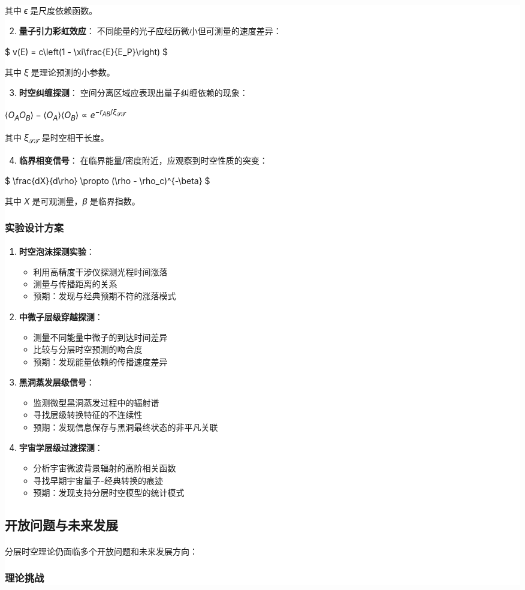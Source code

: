    其中 $`\epsilon`$ 是尺度依赖函数。

2. **量子引力彩虹效应**：
   不同能量的光子应经历微小但可测量的速度差异：

$`
v(E) = c\left(1 - \xi\frac{E}{E_P}\right)
`$

   其中 $`\xi`$ 是理论预测的小参数。

3. **时空纠缠探测**：
   空间分离区域应表现出量子纠缠依赖的现象：

$`
\langle O_A O_B \rangle - \langle O_A \rangle \langle O_B \rangle \propto e^{-r_{AB}/\xi_{\mathcal{ST}}}
`$

   其中 $`\xi_{\mathcal{ST}}`$ 是时空相干长度。

4. **临界相变信号**：
   在临界能量/密度附近，应观察到时空性质的突变：

$`
\frac{dX}{d\rho} \propto (\rho - \rho_c)^{-\beta}
`$

   其中 $`X`$ 是可观测量，$`\beta`$ 是临界指数。

### 实验设计方案

1. **时空泡沫探测实验**：
   - 利用高精度干涉仪探测光程时间涨落
   - 测量与传播距离的关系
   - 预期：发现与经典预期不符的涨落模式

2. **中微子层级穿越探测**：
   - 测量不同能量中微子的到达时间差异
   - 比较与分层时空预测的吻合度
   - 预期：发现能量依赖的传播速度差异

3. **黑洞蒸发层级信号**：
   - 监测微型黑洞蒸发过程中的辐射谱
   - 寻找层级转换特征的不连续性
   - 预期：发现信息保存与黑洞最终状态的非平凡关联

4. **宇宙学层级过渡探测**：
   - 分析宇宙微波背景辐射的高阶相关函数
   - 寻找早期宇宙量子-经典转换的痕迹
   - 预期：发现支持分层时空模型的统计模式

## 开放问题与未来发展

分层时空理论仍面临多个开放问题和未来发展方向：

### 理论挑战
